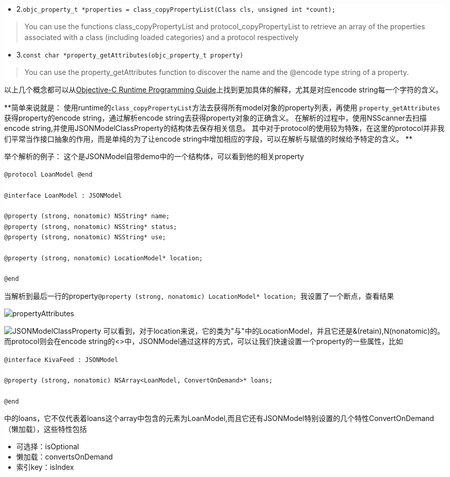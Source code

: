 * 2.``objc_property_t *properties = class_copyPropertyList(Class cls, unsigned int *count);``
> You can use the functions class_copyPropertyList and protocol_copyPropertyList to retrieve an array of the properties associated with a class (including loaded categories) and a protocol respectively

* 3.``const char *property_getAttributes(objc_property_t property)``
> You can use the property_getAttributes function to discover the name and the @encode type string of a property. 

以上几个概念都可以从[Objective-C Runtime Programming Guide](https://developer.apple.com/library/prerelease/content/documentation/Cocoa/Conceptual/ObjCRuntimeGuide/Articles/ocrtPropertyIntrospection.html#//apple_ref/doc/uid/TP40008048-CH101-SW1)上找到更加具体的解释，尤其是对应encode string每一个字符的含义。

**简单来说就是：
使用runtime的``class_copyPropertyList``方法去获得所有model对象的property列表，再使用
``property_getAttributes``获得property的encode string，通过解析encode string去获得property对象的正确含义。
在解析的过程中，使用NSScanner去扫描encode string,并使用JSONModelClassProperty的结构体去保存相关信息。
其中对于protocol的使用较为特殊，在这里的protocol并非我们平常当作接口抽象的作用，而是单纯的为了让encode string中增加相应的字段，可以在解析与赋值的时候给予特定的含义。
**

举个解析的例子：
这个是JSONModel自带demo中的一个结构体，可以看到他的相关property
```
@protocol LoanModel @end

@interface LoanModel : JSONModel

@property (strong, nonatomic) NSString* name;
@property (strong, nonatomic) NSString* status;
@property (strong, nonatomic) NSString* use;

@property (strong, nonatomic) LocationModel* location;

@end
```
当解析到最后一行的property``@property (strong, nonatomic) LocationModel* location;
``我设置了一个断点，查看结果

![propertyAttributes](http://upload-images.jianshu.io/upload_images/1829891-bd480c217a764c85.png?imageMogr2/auto-orient/strip%7CimageView2/2/w/1240)

![JSONModelClassProperty](http://upload-images.jianshu.io/upload_images/1829891-45c6d54439eeaf6e.png?imageMogr2/auto-orient/strip%7CimageView2/2/w/1240)
可以看到，对于location来说，它的类为\"与\"中的LocationModel，并且它还是&(retain),N(nonatomic)的。
而protocol则会在encode string的<>中，JSONModel通过这样的方式，可以让我们快速设置一个property的一些属性，比如

```
@interface KivaFeed : JSONModel

@property (strong, nonatomic) NSArray<LoanModel, ConvertOnDemand>* loans;

@end
```
中的loans，它不仅代表着loans这个array中包含的元素为LoanModel,而且它还有JSONModel特别设置的几个特性ConvertOnDemand（懒加载），这些特性包括
* 可选择：isOptional
* 懒加载：convertsOnDemand
* 索引key：isIndex
